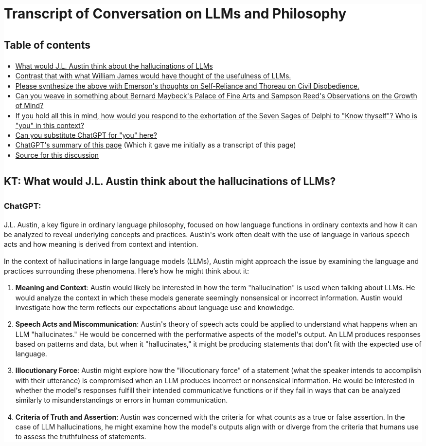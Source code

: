 # Transcript of Conversation on LLMs and Philosophy


## Table of contents
- [What would J.L. Austin think about the hallucinations of LLMs](#hallucinations)
- [Contrast that with what William James would have thought of the usefulness of LLMs.](#pragmatism)
- [Please synthesize the above with Emerson's thoughts on Self-Reliance and Thoreau on Civil Disobedience.](#transcendentalists)
- [Can you weave in something about Bernard Maybeck's Palace of Fine Arts and Sampson Reed's Observations on the Growth of Mind?](#beauty_and_mind)
- [If you hold all this in mind, how would you respond to the exhortation of the Seven Sages of Delphi to "Know thyself"? Who is "you" in this context?](#delphi)
- [Can you substitute ChatGPT for "you" here?](#chinese_room)
- [ChatGPT's summary of this page](https://github.com/kathytafel/nsspain2024/blob/main/summary_by_chatGPT.md) (Which it gave me initially as a transcript of this page)
- [Source for this discussion](https://github.com/kathytafel/nsspain2024/blob/main/README.md#source-material)

## KT: <a name="hallucinations"></a>What would J.L. Austin think about the hallucinations of LLMs?

### ChatGPT:
J.L. Austin, a key figure in ordinary language philosophy, focused on how language functions in ordinary contexts and how it can be analyzed to reveal underlying concepts and practices. Austin's work often dealt with the use of language in various speech acts and how meaning is derived from context and intention.

In the context of hallucinations in large language models (LLMs), Austin might approach the issue by examining the language and practices surrounding these phenomena. Here’s how he might think about it:

1. **Meaning and Context**: Austin would likely be interested in how the term "hallucination" is used when talking about LLMs. He would analyze the context in which these models generate seemingly nonsensical or incorrect information. Austin would investigate how the term reflects our expectations about language use and knowledge.

2. **Speech Acts and Miscommunication**: Austin's theory of speech acts could be applied to understand what happens when an LLM "hallucinates." He would be concerned with the performative aspects of the model's output. An LLM produces responses based on patterns and data, but when it "hallucinates," it might be producing statements that don't fit with the expected use of language.

3. **Illocutionary Force**: Austin might explore how the "illocutionary force" of a statement (what the speaker intends to accomplish with their utterance) is compromised when an LLM produces incorrect or nonsensical information. He would be interested in whether the model's responses fulfill their intended communicative functions or if they fail in ways that can be analyzed similarly to misunderstandings or errors in human communication.

4. **Criteria of Truth and Assertion**: Austin was concerned with the criteria for what counts as a true or false assertion. In the case of LLM hallucinations, he might examine how the model's outputs align with or diverge from the criteria that humans use to assess the truthfulness of statements.
